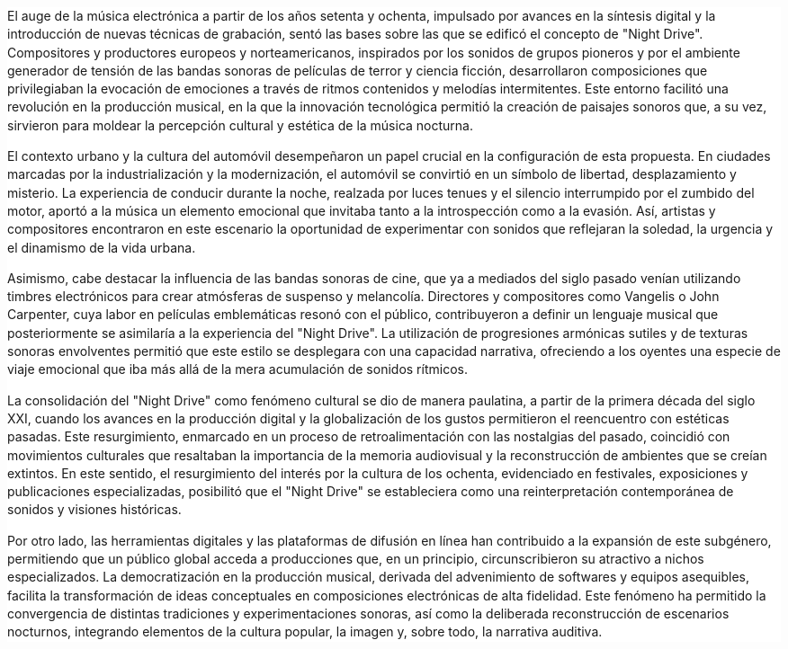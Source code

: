 El auge de la música electrónica a partir de los años setenta y ochenta, impulsado por avances en la
síntesis digital y la introducción de nuevas técnicas de grabación, sentó las bases sobre las que se
edificó el concepto de "Night Drive". Compositores y productores europeos y norteamericanos,
inspirados por los sonidos de grupos pioneros y por el ambiente generador de tensión de las bandas
sonoras de películas de terror y ciencia ficción, desarrollaron composiciones que privilegiaban la
evocación de emociones a través de ritmos contenidos y melodías intermitentes. Este entorno facilitó
una revolución en la producción musical, en la que la innovación tecnológica permitió la creación de
paisajes sonoros que, a su vez, sirvieron para moldear la percepción cultural y estética de la
música nocturna.

El contexto urbano y la cultura del automóvil desempeñaron un papel crucial en la configuración de
esta propuesta. En ciudades marcadas por la industrialización y la modernización, el automóvil se
convirtió en un símbolo de libertad, desplazamiento y misterio. La experiencia de conducir durante
la noche, realzada por luces tenues y el silencio interrumpido por el zumbido del motor, aportó a la
música un elemento emocional que invitaba tanto a la introspección como a la evasión. Así, artistas
y compositores encontraron en este escenario la oportunidad de experimentar con sonidos que
reflejaran la soledad, la urgencia y el dinamismo de la vida urbana.

Asimismo, cabe destacar la influencia de las bandas sonoras de cine, que ya a mediados del siglo
pasado venían utilizando timbres electrónicos para crear atmósferas de suspenso y melancolía.
Directores y compositores como Vangelis o John Carpenter, cuya labor en películas emblemáticas
resonó con el público, contribuyeron a definir un lenguaje musical que posteriormente se asimilaría
a la experiencia del "Night Drive". La utilización de progresiones armónicas sutiles y de texturas
sonoras envolventes permitió que este estilo se desplegara con una capacidad narrativa, ofreciendo a
los oyentes una especie de viaje emocional que iba más allá de la mera acumulación de sonidos
rítmicos.

La consolidación del "Night Drive" como fenómeno cultural se dio de manera paulatina, a partir de la
primera década del siglo XXI, cuando los avances en la producción digital y la globalización de los
gustos permitieron el reencuentro con estéticas pasadas. Este resurgimiento, enmarcado en un proceso
de retroalimentación con las nostalgias del pasado, coincidió con movimientos culturales que
resaltaban la importancia de la memoria audiovisual y la reconstrucción de ambientes que se creían
extintos. En este sentido, el resurgimiento del interés por la cultura de los ochenta, evidenciado
en festivales, exposiciones y publicaciones especializadas, posibilitó que el "Night Drive" se
estableciera como una reinterpretación contemporánea de sonidos y visiones históricas.

Por otro lado, las herramientas digitales y las plataformas de difusión en línea han contribuido a
la expansión de este subgénero, permitiendo que un público global acceda a producciones que, en un
principio, circunscribieron su atractivo a nichos especializados. La democratización en la
producción musical, derivada del advenimiento de softwares y equipos asequibles, facilita la
transformación de ideas conceptuales en composiciones electrónicas de alta fidelidad. Este fenómeno
ha permitido la convergencia de distintas tradiciones y experimentaciones sonoras, así como la
deliberada reconstrucción de escenarios nocturnos, integrando elementos de la cultura popular, la
imagen y, sobre todo, la narrativa auditiva.
